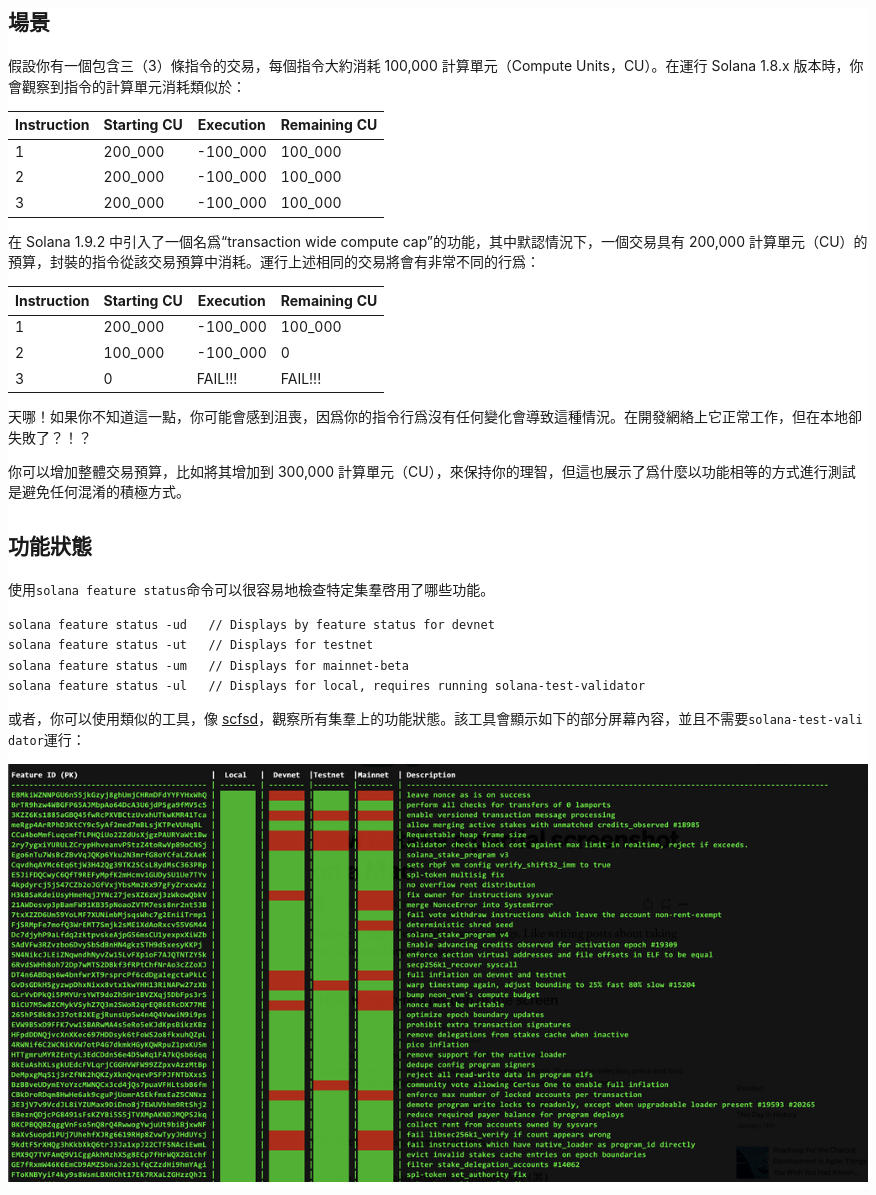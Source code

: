 ## 場景 

假設你有一個包含三（3）條指令的交易，每個指令大約消耗 100,000 計算單元（Compute Units，CU）。在運行 Solana 1.8.x 版本時，你會觀察到指令的計算單元消耗類似於：

| Instruction | Starting CU | Execution | Remaining CU|
| - | - | - | - |
| 1 | 200_000 | -100_000| 100_000
| 2 | 200_000 | -100_000| 100_000
| 3 | 200_000 | -100_000| 100_000

在 Solana 1.9.2 中引入了一個名爲“transaction wide compute cap”的功能，其中默認情況下，一個交易具有 200,000 計算單元（CU）的預算，封裝的指令從該交易預算中消耗。運行上述相同的交易將會有非常不同的行爲：

| Instruction | Starting CU | Execution | Remaining CU|
| - | - | - | - |
| 1 | 200_000 | -100_000| 100_000
| 2 | 100_000 | -100_000| 0
| 3 | 0 | FAIL!!! | FAIL!!!

天哪！如果你不知道這一點，你可能會感到沮喪，因爲你的指令行爲沒有任何變化會導致這種情況。在開發網絡上它正常工作，但在本地卻失敗了？！？

你可以增加整體交易預算，比如將其增加到 300,000 計算單元（CU），來保持你的理智，但這也展示了爲什麼以功能相等的方式進行測試是避免任何混淆的積極方式。

## 功能狀態
使用`solana feature status`命令可以很容易地檢查特定集羣啓用了哪些功能。
```console
solana feature status -ud   // Displays by feature status for devnet
solana feature status -ut   // Displays for testnet
solana feature status -um   // Displays for mainnet-beta
solana feature status -ul   // Displays for local, requires running solana-test-validator
```

或者，你可以使用類似的工具，像 [scfsd](#resources)，觀察所有集羣上的功能狀態。該工具會顯示如下的部分屏幕內容，並且不需要`solana-test-validator`運行：

<img src="./feature-parity-testing/scfsd.png" alt="Feature Status Heatmap">
